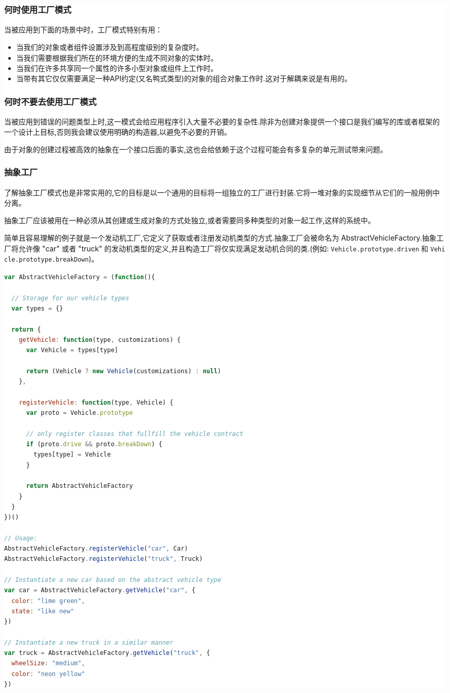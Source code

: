 ### 何时使用工厂模式
当被应用到下面的场景中时，工厂模式特别有用：

* 当我们的对象或者组件设置涉及到高程度级别的复杂度时。
* 当我们需要根据我们所在的环境方便的生成不同对象的实体时。
* 当我们在许多共享同一个属性的许多小型对象或组件上工作时。
* 当带有其它仅仅需要满足一种API约定(又名鸭式类型)的对象的组合对象工作时.这对于解耦来说是有用的。

### 何时不要去使用工厂模式
当被应用到错误的问题类型上时,这一模式会给应用程序引入大量不必要的复杂性.除非为创建对象提供一个接口是我们编写的库或者框架的一个设计上目标,否则我会建议使用明确的构造器,以避免不必要的开销。

由于对象的创建过程被高效的抽象在一个接口后面的事实,这也会给依赖于这个过程可能会有多复杂的单元测试带来问题。

### 抽象工厂
了解抽象工厂模式也是非常实用的,它的目标是以一个通用的目标将一组独立的工厂进行封装.它将一堆对象的实现细节从它们的一般用例中分离。

抽象工厂应该被用在一种必须从其创建或生成对象的方式处独立,或者需要同多种类型的对象一起工作,这样的系统中。

简单且容易理解的例子就是一个发动机工厂,它定义了获取或者注册发动机类型的方式.抽象工厂会被命名为 AbstractVehicleFactory.抽象工厂将允许像 "car" 或者 "truck" 的发动机类型的定义,并且构造工厂将仅实现满足发动机合同的类.(例如: `Vehicle.prototype.driven` 和 `Vehicle.prototype.breakDown`)。 
```js
var AbstractVehicleFactory = (function(){

  // Storage for our vehicle types
  var types = {}

  return {
    getVehicle: function(type, customizations) {
      var Vehicle = types[type]

      return (Vehicle ? new Vehicle(customizations) : null)
    },

    registerVehicle: function(type, Vehicle) {
      var proto = Vehicle.prototype

      // only register classes that fullfill the vehicle contract
      if (proto.drive && proto.breakDown) {
        types[type] = Vehicle
      }

      return AbstractVehicleFactory
    }
  }
})()

// Usage:
AbstractVehicleFactory.registerVehicle("car", Car)
AbstractVehicleFactory.registerVehicle("truck", Truck)

// Instantiate a new car based on the abstract vehicle type
var car = AbstractVehicleFactory.getVehicle("car", {
  color: "lime green",
  state: "like new"
})

// Instantiate a new truck in a similar manner
var truck = AbstractVehicleFactory.getVehicle("truck", {
  wheelSize: "medium",
  color: "neon yellow"
})
```
